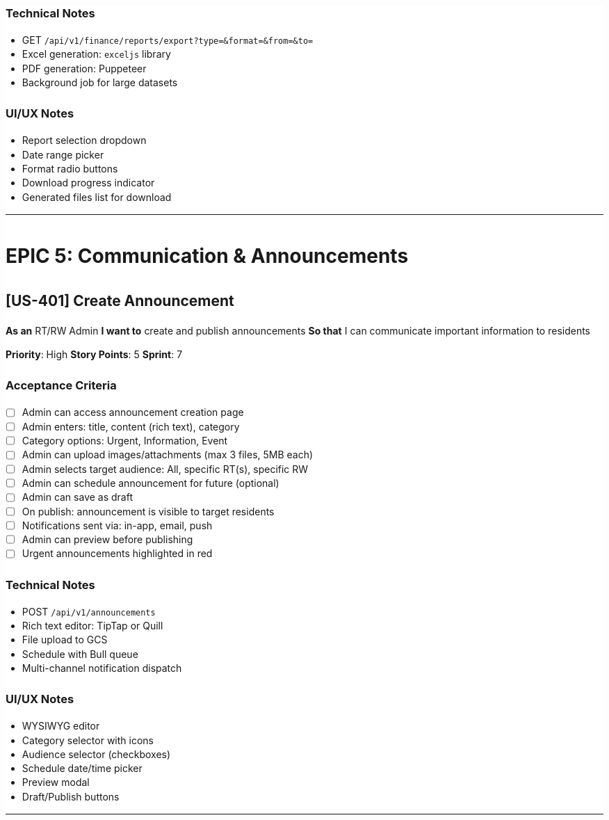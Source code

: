 ### Technical Notes
- GET `/api/v1/finance/reports/export?type=&format=&from=&to=`
- Excel generation: `exceljs` library
- PDF generation: Puppeteer
- Background job for large datasets

### UI/UX Notes
- Report selection dropdown
- Date range picker
- Format radio buttons
- Download progress indicator
- Generated files list for download

---

# EPIC 5: Communication & Announcements

## [US-401] Create Announcement

**As an** RT/RW Admin
**I want to** create and publish announcements
**So that** I can communicate important information to residents

**Priority**: High
**Story Points**: 5
**Sprint**: 7

### Acceptance Criteria
- [ ] Admin can access announcement creation page
- [ ] Admin enters: title, content (rich text), category
- [ ] Category options: Urgent, Information, Event
- [ ] Admin can upload images/attachments (max 3 files, 5MB each)
- [ ] Admin selects target audience: All, specific RT(s), specific RW
- [ ] Admin can schedule announcement for future (optional)
- [ ] Admin can save as draft
- [ ] On publish: announcement is visible to target residents
- [ ] Notifications sent via: in-app, email, push
- [ ] Admin can preview before publishing
- [ ] Urgent announcements highlighted in red

### Technical Notes
- POST `/api/v1/announcements`
- Rich text editor: TipTap or Quill
- File upload to GCS
- Schedule with Bull queue
- Multi-channel notification dispatch

### UI/UX Notes
- WYSIWYG editor
- Category selector with icons
- Audience selector (checkboxes)
- Schedule date/time picker
- Preview modal
- Draft/Publish buttons

---
